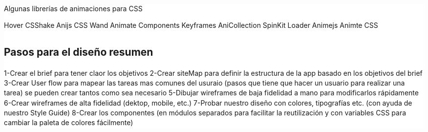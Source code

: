Algunas librerías de animaciones para CSS

Hover
CSShake
Anijs
CSS Wand
Animate Components
Keyframes
AniCollection
SpinKit Loader
Animejs
Animte CSS


## Pasos para el diseño resumen ##

1-Crear el brief para tener claor los objetivos
2-Crear siteMap para definir la estructura de la app basado en los objetivos del brief
3-Crear User flow para mapear las tareas mas comunes del usuraio (pasos que tiene que hacer un usuario para realizar una tarea) se pueden crear tantos como sea necesario
5-Dibujar wireframes de baja fidelidad a mano para modificarlos rápidamente
6-Crear wireframes de alta fidelidad (dektop, mobile, etc.)
7-Probar nuestro diseño con colores, tipografías etc. (con ayuda de nuestro Style Guide)
8-Crear los componentes (en módulos separados para facilitar la reutilización y con variables CSS para cambiar la paleta de colores fácilmente)



